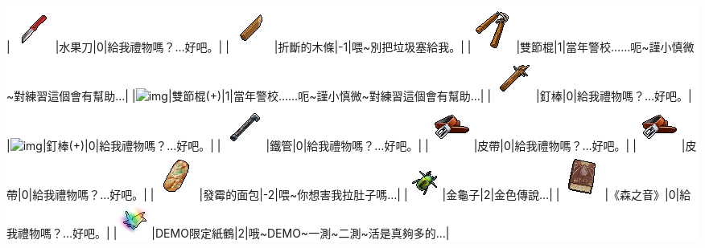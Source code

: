 |![img](images/item_pic_SGD.png)|水果刀|0|給我禮物嗎？…好吧。|
|![img](images/item_pic_ZDDMT.png)|折斷的木條|-1|喂\~別把垃圾塞給我。|
|![img](images/item_pic_SJG.png)|雙節棍|1|當年警校……呃\~謹小慎微\~對練習這個會有幫助…|
|![img](images/item_pic_SJGS.png)|雙節棍(+)|1|當年警校……呃\~謹小慎微\~對練習這個會有幫助…|
|![img](images/item_pic_DB.png)|釘棒|0|給我禮物嗎？…好吧。|
|![img](images/item_pic_DBS.png)|釘棒(+)|0|給我禮物嗎？…好吧。|
|![img](images/item_pic_TG.png)|鐵管|0|給我禮物嗎？…好吧。|
|![img](images/item_pic_PD.png)|皮帶|0|給我禮物嗎？…好吧。|
|![img](images/item_pic_PD.png)|皮帶|0|給我禮物嗎？…好吧。|
|![img](images/item_pic_FMDMB.png)|發霉的面包|-2|喂\~你想害我拉肚子嗎…|
|![img](images/item_pic_JGZ.png)|金龜子|2|金色傳說…|
|![img](images/item_pic_SZY.png)|《森之音》|0|給我禮物嗎？…好吧。|
|![img](images/item_pic_DEMOZH.png)|DEMO限定紙鶴|2|哦\~DEMO\~一測\~二測\~活是真夠多的…|

